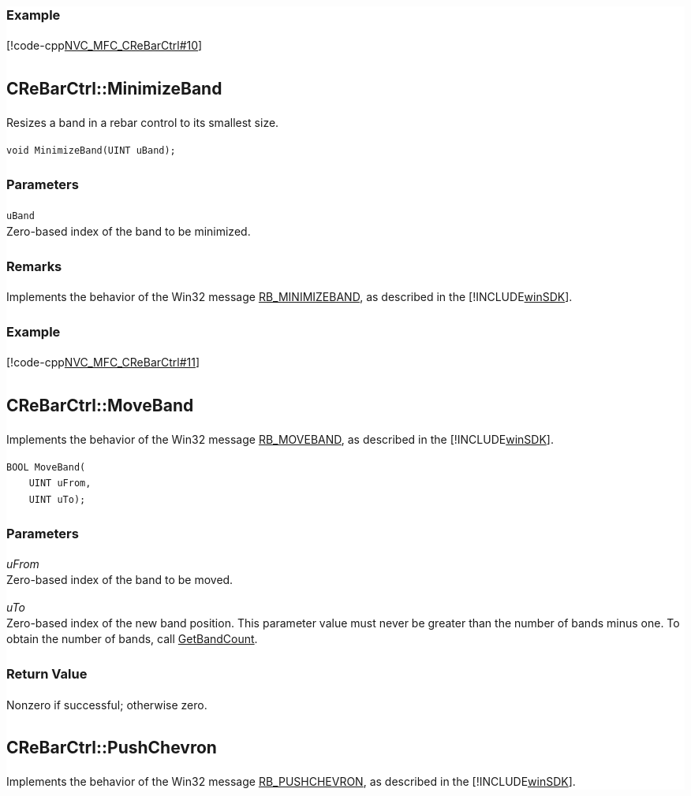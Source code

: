 ### Example  
 [!code-cpp[NVC_MFC_CReBarCtrl#10](../../mfc/reference/codesnippet/cpp/crebarctrl-class_8.cpp)]  
  
##  <a name="crebarctrl__minimizeband"></a>  CReBarCtrl::MinimizeBand  
 Resizes a band in a rebar control to its smallest size.  
  
```  
void MinimizeBand(UINT uBand);
```  
  
### Parameters  
 `uBand`  
 Zero-based index of the band to be minimized.  
  
### Remarks  
 Implements the behavior of the Win32 message [RB_MINIMIZEBAND](http://msdn.microsoft.com/library/windows/desktop/bb774502), as described in the [!INCLUDE[winSDK](../../atl/includes/winsdk_md.md)].  
  
### Example  
 [!code-cpp[NVC_MFC_CReBarCtrl#11](../../mfc/reference/codesnippet/cpp/crebarctrl-class_9.cpp)]  
  
##  <a name="crebarctrl__moveband"></a>  CReBarCtrl::MoveBand  
 Implements the behavior of the Win32 message [RB_MOVEBAND](http://msdn.microsoft.com/library/windows/desktop/bb774504), as described in the [!INCLUDE[winSDK](../../atl/includes/winsdk_md.md)].  
  
```  
BOOL MoveBand(
    UINT uFrom,  
    UINT uTo);
```  
  
### Parameters  
 *uFrom*  
 Zero-based index of the band to be moved.  
  
 *uTo*  
 Zero-based index of the new band position. This parameter value must never be greater than the number of bands minus one. To obtain the number of bands, call [GetBandCount](#crebarctrl__getbandcount).  
  
### Return Value  
 Nonzero if successful; otherwise zero.  
  
##  <a name="crebarctrl__pushchevron"></a>  CReBarCtrl::PushChevron  
 Implements the behavior of the Win32 message [RB_PUSHCHEVRON](http://msdn.microsoft.com/library/windows/desktop/bb774506), as described in the [!INCLUDE[winSDK](../../atl/includes/winsdk_md.md)].  
  